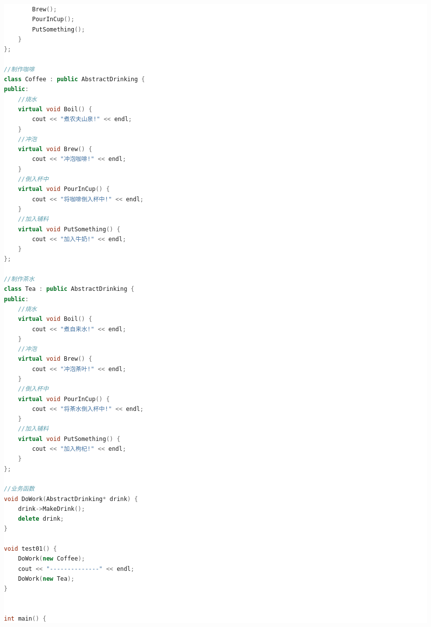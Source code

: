 ```C++
		Brew();
		PourInCup();
		PutSomething();
	}
};

//制作咖啡
class Coffee : public AbstractDrinking {
public:
	//烧水
	virtual void Boil() {
		cout << "煮农夫山泉!" << endl;
	}
	//冲泡
	virtual void Brew() {
		cout << "冲泡咖啡!" << endl;
	}
	//倒入杯中
	virtual void PourInCup() {
		cout << "将咖啡倒入杯中!" << endl;
	}
	//加入辅料
	virtual void PutSomething() {
		cout << "加入牛奶!" << endl;
	}
};

//制作茶水
class Tea : public AbstractDrinking {
public:
	//烧水
	virtual void Boil() {
		cout << "煮自来水!" << endl;
	}
	//冲泡
	virtual void Brew() {
		cout << "冲泡茶叶!" << endl;
	}
	//倒入杯中
	virtual void PourInCup() {
		cout << "将茶水倒入杯中!" << endl;
	}
	//加入辅料
	virtual void PutSomething() {
		cout << "加入枸杞!" << endl;
	}
};

//业务函数
void DoWork(AbstractDrinking* drink) {
	drink->MakeDrink();
	delete drink;
}

void test01() {
	DoWork(new Coffee);
	cout << "--------------" << endl;
	DoWork(new Tea);
}


int main() {

```
